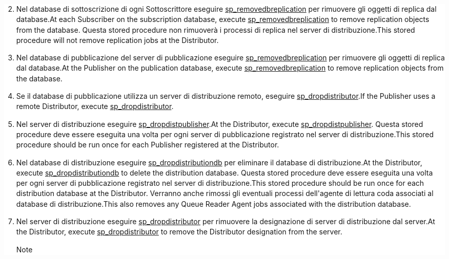 2.  <span data-ttu-id="d57cd-134">Nel database di sottoscrizione di ogni Sottoscrittore eseguire [sp_removedbreplication](/sql/relational-databases/system-stored-procedures/sp-removedbreplication-transact-sql) per rimuovere gli oggetti di replica dal database.</span><span class="sxs-lookup"><span data-stu-id="d57cd-134">At each Subscriber on the subscription database, execute [sp_removedbreplication](/sql/relational-databases/system-stored-procedures/sp-removedbreplication-transact-sql) to remove replication objects from the database.</span></span> <span data-ttu-id="d57cd-135">Questa stored procedure non rimuoverà i processi di replica nel server di distribuzione.</span><span class="sxs-lookup"><span data-stu-id="d57cd-135">This stored procedure will not remove replication jobs at the Distributor.</span></span>  
  
3.  <span data-ttu-id="d57cd-136">Nel database di pubblicazione del server di pubblicazione eseguire [sp_removedbreplication](/sql/relational-databases/system-stored-procedures/sp-removedbreplication-transact-sql) per rimuovere gli oggetti di replica dal database.</span><span class="sxs-lookup"><span data-stu-id="d57cd-136">At the Publisher on the publication database, execute [sp_removedbreplication](/sql/relational-databases/system-stored-procedures/sp-removedbreplication-transact-sql) to remove replication objects from the database.</span></span>  
  
4.  <span data-ttu-id="d57cd-137">Se il database di pubblicazione utilizza un server di distribuzione remoto, eseguire [sp_dropdistributor](/sql/relational-databases/system-stored-procedures/sp-dropdistributor-transact-sql).</span><span class="sxs-lookup"><span data-stu-id="d57cd-137">If the Publisher uses a remote Distributor, execute [sp_dropdistributor](/sql/relational-databases/system-stored-procedures/sp-dropdistributor-transact-sql).</span></span>  
  
5.  <span data-ttu-id="d57cd-138">Nel server di distribuzione eseguire [sp_dropdistpublisher](/sql/relational-databases/system-stored-procedures/sp-dropdistpublisher-transact-sql).</span><span class="sxs-lookup"><span data-stu-id="d57cd-138">At the Distributor, execute [sp_dropdistpublisher](/sql/relational-databases/system-stored-procedures/sp-dropdistpublisher-transact-sql).</span></span> <span data-ttu-id="d57cd-139">Questa stored procedure deve essere eseguita una volta per ogni server di pubblicazione registrato nel server di distribuzione.</span><span class="sxs-lookup"><span data-stu-id="d57cd-139">This stored procedure should be run once for each Publisher registered at the Distributor.</span></span>  
  
6.  <span data-ttu-id="d57cd-140">Nel database di distribuzione eseguire [sp_dropdistributiondb](/sql/relational-databases/system-stored-procedures/sp-dropdistributiondb-transact-sql) per eliminare il database di distribuzione.</span><span class="sxs-lookup"><span data-stu-id="d57cd-140">At the Distributor, execute [sp_dropdistributiondb](/sql/relational-databases/system-stored-procedures/sp-dropdistributiondb-transact-sql) to delete the distribution database.</span></span> <span data-ttu-id="d57cd-141">Questa stored procedure deve essere eseguita una volta per ogni server di pubblicazione registrato nel server di distribuzione.</span><span class="sxs-lookup"><span data-stu-id="d57cd-141">This stored procedure should be run once for each distribution database at the Distributor.</span></span> <span data-ttu-id="d57cd-142">Verranno anche rimossi gli eventuali processi dell'agente di lettura coda associati al database di distribuzione.</span><span class="sxs-lookup"><span data-stu-id="d57cd-142">This also removes any Queue Reader Agent jobs associated with the distribution database.</span></span>  
  
7.  <span data-ttu-id="d57cd-143">Nel server di distribuzione eseguire [sp_dropdistributor](/sql/relational-databases/system-stored-procedures/sp-dropdistributor-transact-sql) per rimuovere la designazione di server di distribuzione dal server.</span><span class="sxs-lookup"><span data-stu-id="d57cd-143">At the Distributor, execute [sp_dropdistributor](/sql/relational-databases/system-stored-procedures/sp-dropdistributor-transact-sql) to remove the Distributor designation from the server.</span></span>  
  
    > [!NOTE]  